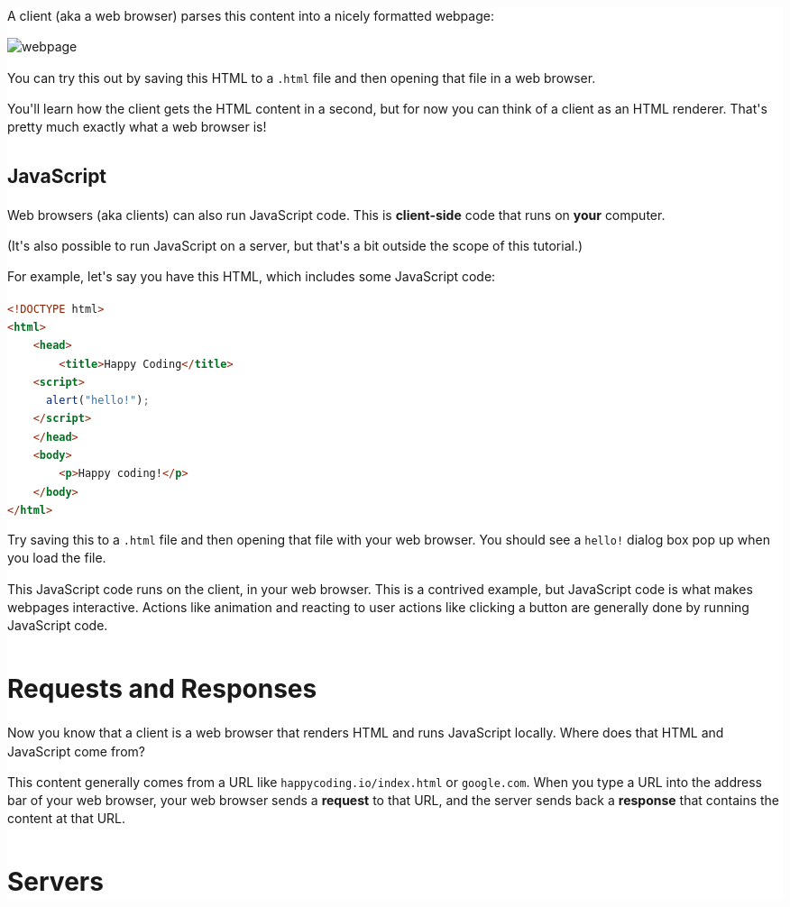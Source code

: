 A client (aka a web browser) parses this content into a nicely formatted webpage:

![webpage](/tutorials/html/images/html-1.png)

You can try this out by saving this HTML to a `.html` file and then opening that file in a web browser.

You'll learn how the client gets the HTML content in a second, but for now you can think of a client as an HTML renderer. That's pretty much exactly what a web browser is!

## JavaScript

Web browsers (aka clients) can also run JavaScript code. This is **client-side** code that runs on **your** computer.

(It's also possible to run JavaScript on a server, but that's a bit outside the scope of this tutorial.)

For example, let's say you have this HTML, which includes some JavaScript code:

```html
<!DOCTYPE html>
<html>
	<head>
		<title>Happy Coding</title>
    <script>
      alert("hello!");
    </script>
	</head>
	<body>
		<p>Happy coding!</p>
	</body>
</html>
```

Try saving this to a `.html` file and then opening that file with your web browser. You should see a `hello!` dialog box pop up when you load the file.

This JavaScript code runs on the client, in your web browser. This is a contrived example, but JavaScript code is what makes webpages interactive. Actions like animation and reacting to user actions like clicking a button are generally done by running JavaScript code.

# Requests and Responses

Now you know that a client is a web browser that renders HTML and runs JavaScript locally. Where does that HTML and JavaScript come from?

This content generally comes from a URL like `happycoding.io/index.html` or `google.com`. When you type a URL into the address bar of your web browser, your web browser sends a **request** to that URL, and the server sends back a **response** that contains the content at that URL.

# Servers
